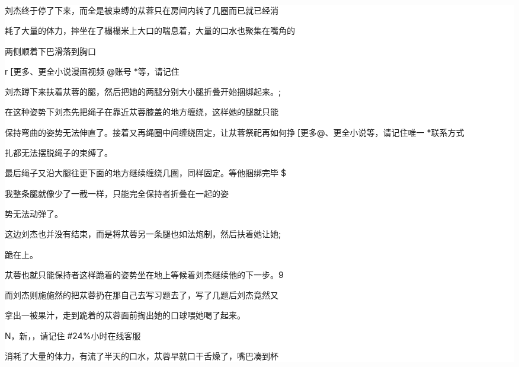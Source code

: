 



刘杰终于停了下来，而全是被束缚的苁蓉只在房间内转了几圈而已就已经消



耗了大量的体力，摔坐在了榻榻米上大口的喘息着，大量的口水也聚集在嘴角的



两侧顺着下巴滑落到胸口

r [更多、更全小说漫画视频 @账号 *等，请记住



刘杰蹲下来扶着苁蓉的腿，然后把她的两腿分别大小腿折叠开始捆绑起来。;



在这种姿势下刘杰先把绳子在靠近苁蓉膝盖的地方缠绕，这样她的腿就只能



保持弯曲的姿势无法伸直了。接着又再绳圈中间缠绕固定，让苁蓉祭祀再如何挣 [更多@、更全小说等，请记住唯一 *联系方式



扎都无法摆脱绳子的束缚了。





最后绳子又沿大腿往更下面的地方继续缠绕几圈，同样固定。等他捆绑完毕 $



我整条腿就像少了一截一样，只能完全保持者折叠在一起的姿



势无法动弹了。



这边刘杰也并没有结束，而是将苁蓉另一条腿也如法炮制，然后扶着她让她;



跪在上。





苁蓉也就只能保持者这样跪着的姿势坐在地上等候着刘杰继续他的下一步。9





而刘杰则施施然的把苁蓉扔在那自己去写习题去了，写了几题后刘杰竟然又



拿出一被果汁，走到跪着的苁蓉面前掏出她的口球喂她喝了起来。

N，新，，请记住 #24%小时在线客服





消耗了大量的体力，有流了半天的口水，苁蓉早就口干舌燥了，嘴巴凑到杯
